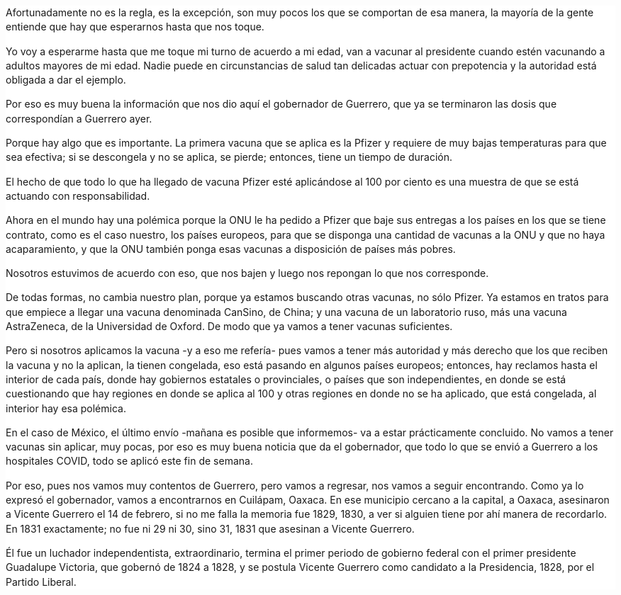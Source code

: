 Afortunadamente no es la regla, es la excepción, son muy pocos los que se
comportan de esa manera, la mayoría de la gente entiende que hay que
esperarnos hasta que nos toque.

Yo voy a esperarme hasta que me toque mi turno de acuerdo a mi edad, van a
vacunar al presidente cuando estén vacunando a adultos mayores de mi edad.
Nadie puede en circunstancias de salud tan delicadas actuar con prepotencia y
la autoridad está obligada a dar el ejemplo.

Por eso es muy buena la información que nos dio aquí el gobernador de
Guerrero, que ya se terminaron las dosis que correspondían a Guerrero ayer.

Porque hay algo que es importante. La primera vacuna que se aplica es la
Pfizer y requiere de muy bajas temperaturas para que sea efectiva; si se
descongela y no se aplica, se pierde; entonces, tiene un tiempo de duración.

El hecho de que todo lo que ha llegado de vacuna Pfizer esté aplicándose al
100 por ciento es una muestra de que se está actuando con responsabilidad.

Ahora en el mundo hay una polémica porque la ONU le ha pedido a Pfizer que
baje sus entregas a los países en los que se tiene contrato, como es el caso
nuestro, los países europeos, para que se disponga una cantidad de vacunas a
la ONU y que no haya acaparamiento, y que la ONU también ponga esas vacunas a
disposición de países más pobres.

Nosotros estuvimos de acuerdo con eso, que nos bajen y luego nos repongan lo
que nos corresponde.

De todas formas, no cambia nuestro plan, porque ya estamos buscando otras
vacunas, no sólo Pfizer. Ya estamos en tratos para que empiece a llegar una
vacuna denominada CanSino, de China; y una vacuna de un laboratorio ruso, más
una vacuna AstraZeneca, de la Universidad de Oxford. De modo que ya vamos a
tener vacunas suficientes.

Pero si nosotros aplicamos la vacuna -y a eso me refería- pues vamos a tener
más autoridad y más derecho que los que reciben la vacuna y no la aplican, la
tienen congelada, eso está pasando en algunos países europeos; entonces, hay
reclamos hasta el interior de cada país, donde hay gobiernos estatales o
provinciales, o países que son independientes, en donde se está cuestionando
que hay regiones en donde se aplica al 100 y otras regiones en donde no se ha
aplicado, que está congelada, al interior hay esa polémica.

En el caso de México, el último envío -mañana es posible que informemos- va a
estar prácticamente concluido. No vamos a tener vacunas sin aplicar, muy
pocas, por eso es muy buena noticia que da el gobernador, que todo lo que se
envió a Guerrero a los hospitales COVID, todo se aplicó este fin de semana.

Por eso, pues nos vamos muy contentos de Guerrero, pero vamos a regresar, nos
vamos a seguir encontrando. Como ya lo expresó el gobernador, vamos a
encontrarnos en Cuilápam, Oaxaca. En ese municipio cercano a la capital, a
Oaxaca, asesinaron a Vicente Guerrero el 14 de febrero, si no me falla la
memoria fue 1829, 1830, a ver si alguien tiene por ahí manera de recordarlo.
En 1831 exactamente; no fue ni 29 ni 30, sino 31, 1831 que asesinan a Vicente
Guerrero.

Él fue un luchador independentista, extraordinario, termina el primer periodo
de gobierno federal con el primer presidente Guadalupe Victoria, que gobernó
de 1824 a 1828, y se postula Vicente Guerrero como candidato a la Presidencia,
1828, por el Partido Liberal.
